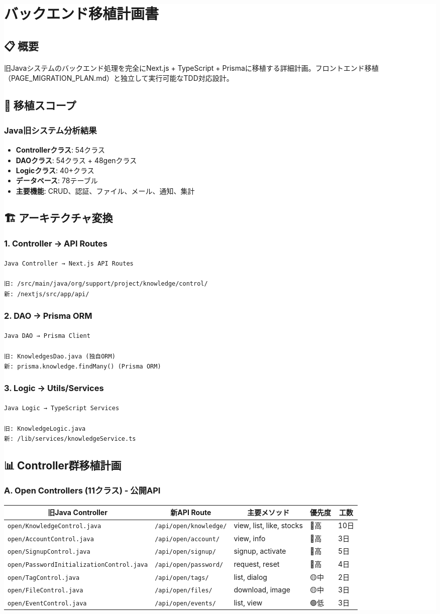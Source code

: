 # バックエンド移植計画書

## 📋 概要

旧Javaシステムのバックエンド処理を完全にNext.js + TypeScript + Prismaに移植する詳細計画。フロントエンド移植（PAGE_MIGRATION_PLAN.md）と独立して実行可能なTDD対応設計。

## 🎯 移植スコープ

### Java旧システム分析結果
- **Controllerクラス**: 54クラス
- **DAOクラス**: 54クラス + 48genクラス
- **Logicクラス**: 40+クラス
- **データベース**: 78テーブル
- **主要機能**: CRUD、認証、ファイル、メール、通知、集計

## 🏗️ アーキテクチャ変換

### 1. Controller → API Routes
```
Java Controller → Next.js API Routes

旧: /src/main/java/org/support/project/knowledge/control/
新: /nextjs/src/app/api/
```

### 2. DAO → Prisma ORM
```
Java DAO → Prisma Client

旧: KnowledgesDao.java (独自ORM)
新: prisma.knowledge.findMany() (Prisma ORM)
```

### 3. Logic → Utils/Services
```
Java Logic → TypeScript Services

旧: KnowledgeLogic.java
新: /lib/services/knowledgeService.ts
```

## 📊 Controller群移植計画

### A. Open Controllers (11クラス) - 公開API
| 旧Java Controller | 新API Route | 主要メソッド | 優先度 | 工数 |
|------------------|-------------|-------------|--------|------|
| `open/KnowledgeControl.java` | `/api/open/knowledge/` | view, list, like, stocks | 🔴高 | 10日 |
| `open/AccountControl.java` | `/api/open/account/` | view, info | 🔴高 | 3日 |
| `open/SignupControl.java` | `/api/open/signup/` | signup, activate | 🔴高 | 5日 |
| `open/PasswordInitializationControl.java` | `/api/open/password/` | request, reset | 🔴高 | 4日 |
| `open/TagControl.java` | `/api/open/tags/` | list, dialog | 🟡中 | 2日 |
| `open/FileControl.java` | `/api/open/files/` | download, image | 🟡中 | 3日 |
| `open/EventControl.java` | `/api/open/events/` | list, view | 🟢低 | 3日 |